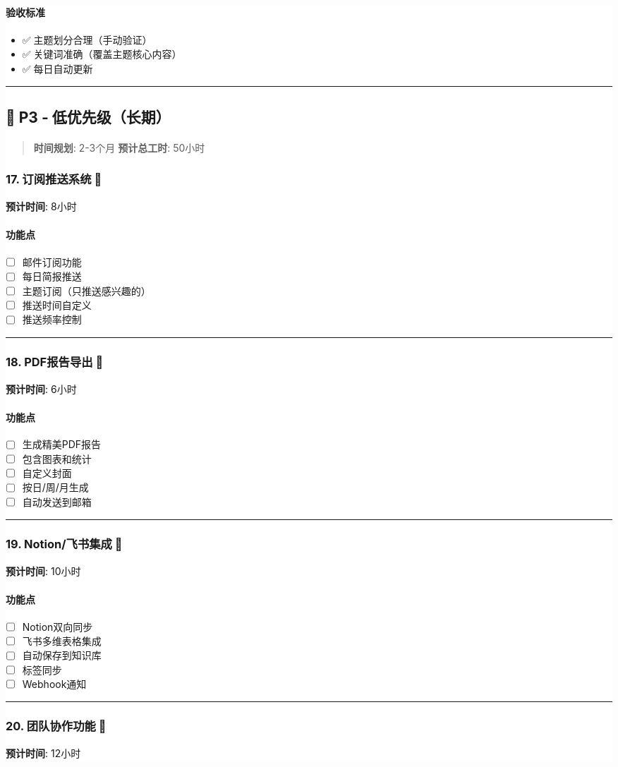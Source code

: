 #### 验收标准
- ✅ 主题划分合理（手动验证）
- ✅ 关键词准确（覆盖主题核心内容）
- ✅ 每日自动更新

---

## 🌟 P3 - 低优先级（长期）

> **时间规划**: 2-3个月
> **预计总工时**: 50小时

### 17. 订阅推送系统 📧
**预计时间**: 8小时

#### 功能点
- [ ] 邮件订阅功能
- [ ] 每日简报推送
- [ ] 主题订阅（只推送感兴趣的）
- [ ] 推送时间自定义
- [ ] 推送频率控制

---

### 18. PDF报告导出 📄
**预计时间**: 6小时

#### 功能点
- [ ] 生成精美PDF报告
- [ ] 包含图表和统计
- [ ] 自定义封面
- [ ] 按日/周/月生成
- [ ] 自动发送到邮箱

---

### 19. Notion/飞书集成 🔗
**预计时间**: 10小时

#### 功能点
- [ ] Notion双向同步
- [ ] 飞书多维表格集成
- [ ] 自动保存到知识库
- [ ] 标签同步
- [ ] Webhook通知

---

### 20. 团队协作功能 👥
**预计时间**: 12小时
